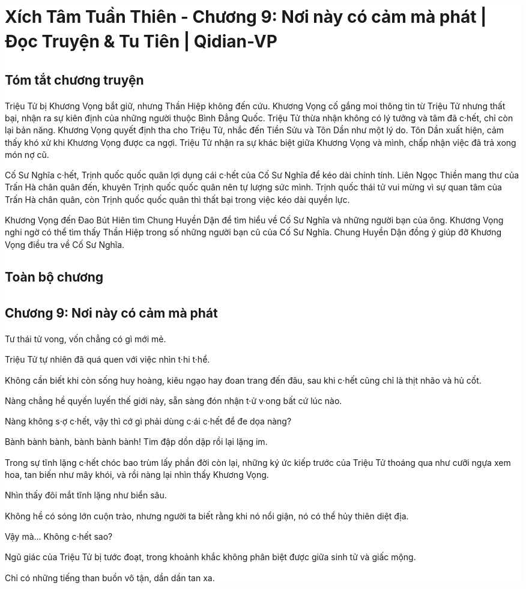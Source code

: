 # Xích Tâm Tuần Thiên - Chương 9: Nơi này có cảm mà phát | Đọc Truyện & Tu Tiên | Qidian-VP



## Tóm tắt chương truyện

Triệu Tử bị Khương Vọng bắt giữ, nhưng Thần Hiệp không đến cứu. Khương Vọng cố gắng moi thông tin từ Triệu Tử nhưng thất bại, nhận ra sự kiên định của những người thuộc Bình Đẳng Quốc. Triệu Tử thừa nhận không có lý tưởng và tâm đã c·hết, chỉ còn lại bản năng. Khương Vọng quyết định tha cho Triệu Tử, nhắc đến Tiền Sửu và Tôn Dần như một lý do. Tôn Dần xuất hiện, cảm thấy khó xử khi Khương Vọng được ca ngợi. Triệu Tử nhận ra sự khác biệt giữa Khương Vọng và mình, chấp nhận việc đã trả xong món nợ cũ.

Cố Sư Nghĩa c·hết, Trịnh quốc quốc quân lợi dụng cái c·hết của Cố Sư Nghĩa để kéo dài chính tính. Liên Ngọc Thiền mang thư của Trấn Hà chân quân đến, khuyên Trịnh quốc quốc quân nên tự lượng sức mình. Trịnh quốc thái tử vui mừng vì sự quan tâm của Trấn Hà chân quân, còn Trịnh quốc quốc quân thì thất bại trong việc kéo dài quyền lực.

Khương Vọng đến Đao Bút Hiên tìm Chung Huyền Dận để tìm hiểu về Cố Sư Nghĩa và những người bạn của ông. Khương Vọng nghi ngờ có thể tìm thấy Thần Hiệp trong số những người bạn cũ của Cố Sư Nghĩa. Chung Huyền Dận đồng ý giúp đỡ Khương Vọng điều tra về Cố Sư Nghĩa.


## Toàn bộ chương

## Chương 9: Nơi này có cảm mà phát

Tư thái tử vong, vốn chẳng có gì mới mẻ.

Triệu Tử tự nhiên đã quá quen với việc nhìn t·hi t·hể.

Không cần biết khi còn sống huy hoàng, kiêu ngạo hay đoan trang đến đâu, sau khi c·hết cũng chỉ là thịt nhão và hủ cốt.

Nàng chẳng hề quyến luyến thế giới này, sẵn sàng đón nhận t·ử v·ong bất cứ lúc nào.

Nàng không s·ợ c·hết, vậy thì cớ gì phải dùng c·ái c·hết để đe dọa nàng?

Bành bành bành, bành bành bành! Tim đập dồn dập rồi lại lặng im.

Trong sự tĩnh lặng c·hết chóc bao trùm lấy phần đời còn lại, những ký ức kiếp trước của Triệu Tử thoáng qua như cưỡi ngựa xem hoa, tan biến như mây khói, và rồi nàng lại nhìn thấy Khương Vọng.

Nhìn thấy đôi mắt tĩnh lặng như biển sâu.

Không hề có sóng lớn cuộn trào, nhưng người ta biết rằng khi nó nổi giận, nó có thể hủy thiên diệt địa.

Vậy mà... Không c·hết sao?

Ngũ giác của Triệu Tử bị tước đoạt, trong khoảnh khắc không phân biệt được giữa sinh tử và giấc mộng.

Chỉ có những tiếng than buồn vô tận, dần dần tan xa.
